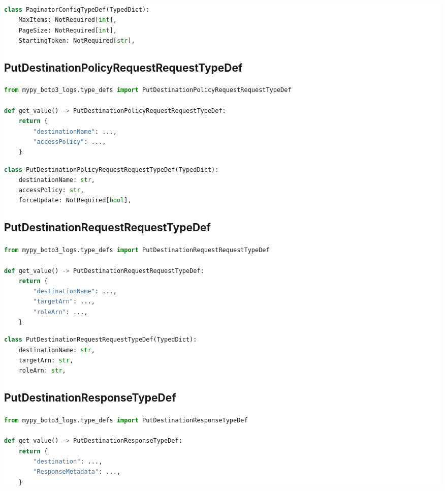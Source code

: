 ```python title="Definition"
class PaginatorConfigTypeDef(TypedDict):
    MaxItems: NotRequired[int],
    PageSize: NotRequired[int],
    StartingToken: NotRequired[str],
```

## PutDestinationPolicyRequestRequestTypeDef

```python title="Usage Example"
from mypy_boto3_logs.type_defs import PutDestinationPolicyRequestRequestTypeDef

def get_value() -> PutDestinationPolicyRequestRequestTypeDef:
    return {
        "destinationName": ...,
        "accessPolicy": ...,
    }
```

```python title="Definition"
class PutDestinationPolicyRequestRequestTypeDef(TypedDict):
    destinationName: str,
    accessPolicy: str,
    forceUpdate: NotRequired[bool],
```

## PutDestinationRequestRequestTypeDef

```python title="Usage Example"
from mypy_boto3_logs.type_defs import PutDestinationRequestRequestTypeDef

def get_value() -> PutDestinationRequestRequestTypeDef:
    return {
        "destinationName": ...,
        "targetArn": ...,
        "roleArn": ...,
    }
```

```python title="Definition"
class PutDestinationRequestRequestTypeDef(TypedDict):
    destinationName: str,
    targetArn: str,
    roleArn: str,
```

## PutDestinationResponseTypeDef

```python title="Usage Example"
from mypy_boto3_logs.type_defs import PutDestinationResponseTypeDef

def get_value() -> PutDestinationResponseTypeDef:
    return {
        "destination": ...,
        "ResponseMetadata": ...,
    }
```
